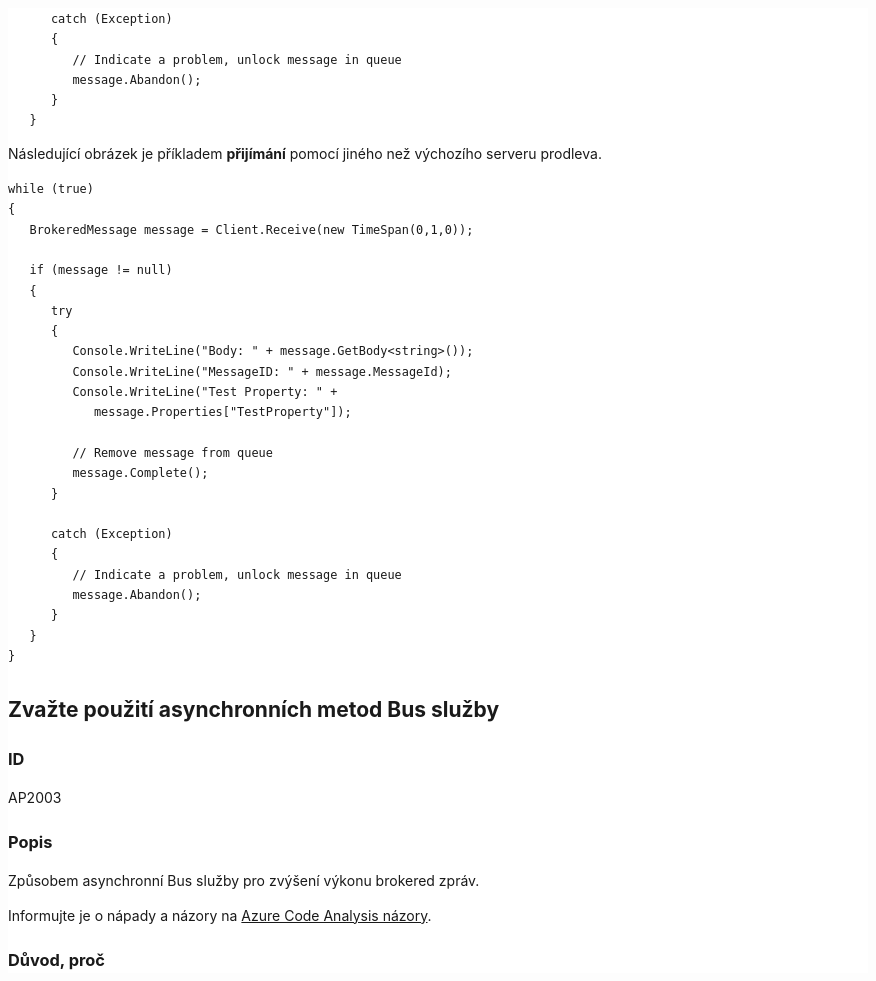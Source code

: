 ```
      catch (Exception)
      {
         // Indicate a problem, unlock message in queue
         message.Abandon();
      }
   }
```

Následující obrázek je příkladem **přijímání** pomocí jiného než výchozího serveru prodleva.

```
while (true)  
{   
   BrokeredMessage message = Client.Receive(new TimeSpan(0,1,0));

   if (message != null)
   {
      try  
      {
         Console.WriteLine("Body: " + message.GetBody<string>());
         Console.WriteLine("MessageID: " + message.MessageId);
         Console.WriteLine("Test Property: " +  
            message.Properties["TestProperty"]);

         // Remove message from queue
         message.Complete();
      }

      catch (Exception)
      {
         // Indicate a problem, unlock message in queue
         message.Abandon();
      }
   }
}
```
## <a name="consider-using-asynchronous-service-bus-methods"></a>Zvažte použití asynchronních metod Bus služby

### <a name="id"></a>ID

AP2003

### <a name="description"></a>Popis

Způsobem asynchronní Bus služby pro zvýšení výkonu brokered zpráv.

Informujte je o nápady a názory na [Azure Code Analysis názory](http://go.microsoft.com/fwlink/?LinkId=403771).

### <a name="reason"></a>Důvod, proč
